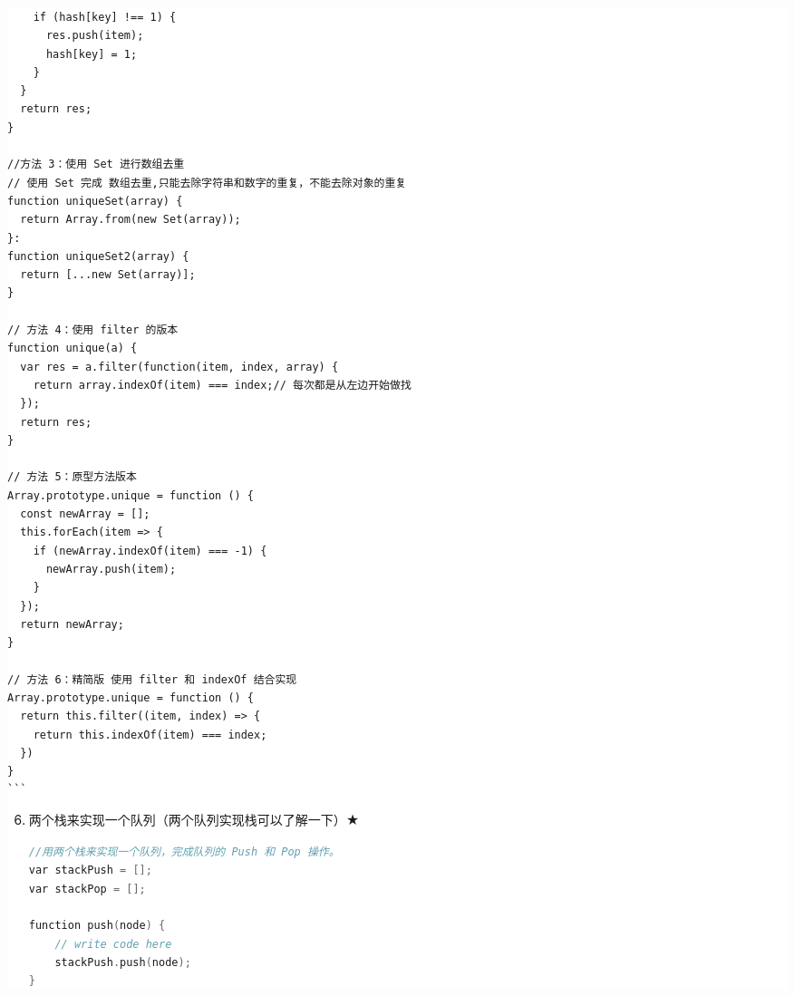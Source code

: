         if (hash[key] !== 1) {
          res.push(item);
          hash[key] = 1;
        }
      }
      return res;
    }

    //方法 3：使用 Set 进行数组去重
    // 使用 Set 完成 数组去重,只能去除字符串和数字的重复，不能去除对象的重复  
    function uniqueSet(array) {
      return Array.from(new Set(array));
    }:
    function uniqueSet2(array) {
      return [...new Set(array)];
    }

    // 方法 4：使用 filter 的版本
    function unique(a) {
      var res = a.filter(function(item, index, array) {
        return array.indexOf(item) === index;// 每次都是从左边开始做找
      });
      return res;
    }

    // 方法 5：原型方法版本
    Array.prototype.unique = function () {
      const newArray = [];
      this.forEach(item => {
        if (newArray.indexOf(item) === -1) {
          newArray.push(item);
        }
      });
      return newArray;
    }

    // 方法 6：精简版 使用 filter 和 indexOf 结合实现
    Array.prototype.unique = function () {
      return this.filter((item, index) => {
        return this.indexOf(item) === index;
      })
    }
    ```

6.  两个栈来实现一个队列（两个队列实现栈可以了解一下）★

    ```cpp
    //用两个栈来实现一个队列，完成队列的 Push 和 Pop 操作。
    var stackPush = [];
    var stackPop = [];

    function push(node) {
        // write code here
        stackPush.push(node);
    }

